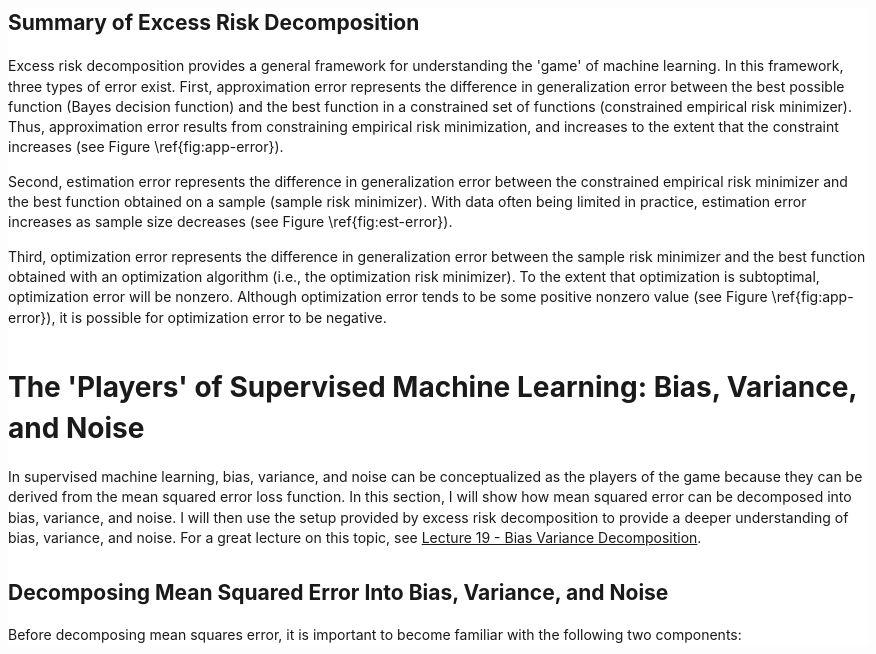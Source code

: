 

## Summary of Excess Risk Decomposition 

Excess risk decomposition provides a general framework for understanding the 'game' of machine learning. In this framework, three types of error exist. First, approximation error represents the difference in generalization error between the best possible function (Bayes decision function) and the best function in a constrained set of functions (constrained empirical risk minimizer). Thus, approximation error results from constraining empirical risk minimization, and increases to the extent that the constraint increases (see Figure \ref{fig:app-error}).

Second, estimation error represents the difference in generalization error between the constrained empirical risk minimizer and the best function obtained on a sample (sample risk minimizer). With data often being limited in practice, estimation error increases as sample size decreases (see Figure \ref{fig:est-error}). 

Third, optimization error represents the difference in generalization error between the sample risk minimizer and the best function obtained with an optimization algorithm (i.e., the optimization risk minimizer). To the extent that optimization is subtoptimal, optimization error will be nonzero. Although optimization error tends to be some positive nonzero value (see Figure \ref{fig:app-error}), it is possible for optimization error to be negative. 

# The 'Players' of Supervised Machine Learning: Bias, Variance, and Noise

In supervised machine learning, bias, variance, and noise can be conceptualized as the players of the game because they can be derived from the mean squared error loss function. In this section, I will show how mean squared error can be decomposed into bias, variance, and noise. I will then use the setup provided by excess risk decomposition to provide a deeper understanding of bias, variance, and noise. For a great lecture on this topic, see [Lecture 19 - Bias Variance Decomposition](https://www.cs.cornell.edu/courses/cs4780/2018fa/lectures/lecturenote12.html). 

## Decomposing Mean Squared Error Into Bias, Variance, and Noise 

Before decomposing mean squares error, it is important to become familiar with the following two components:

